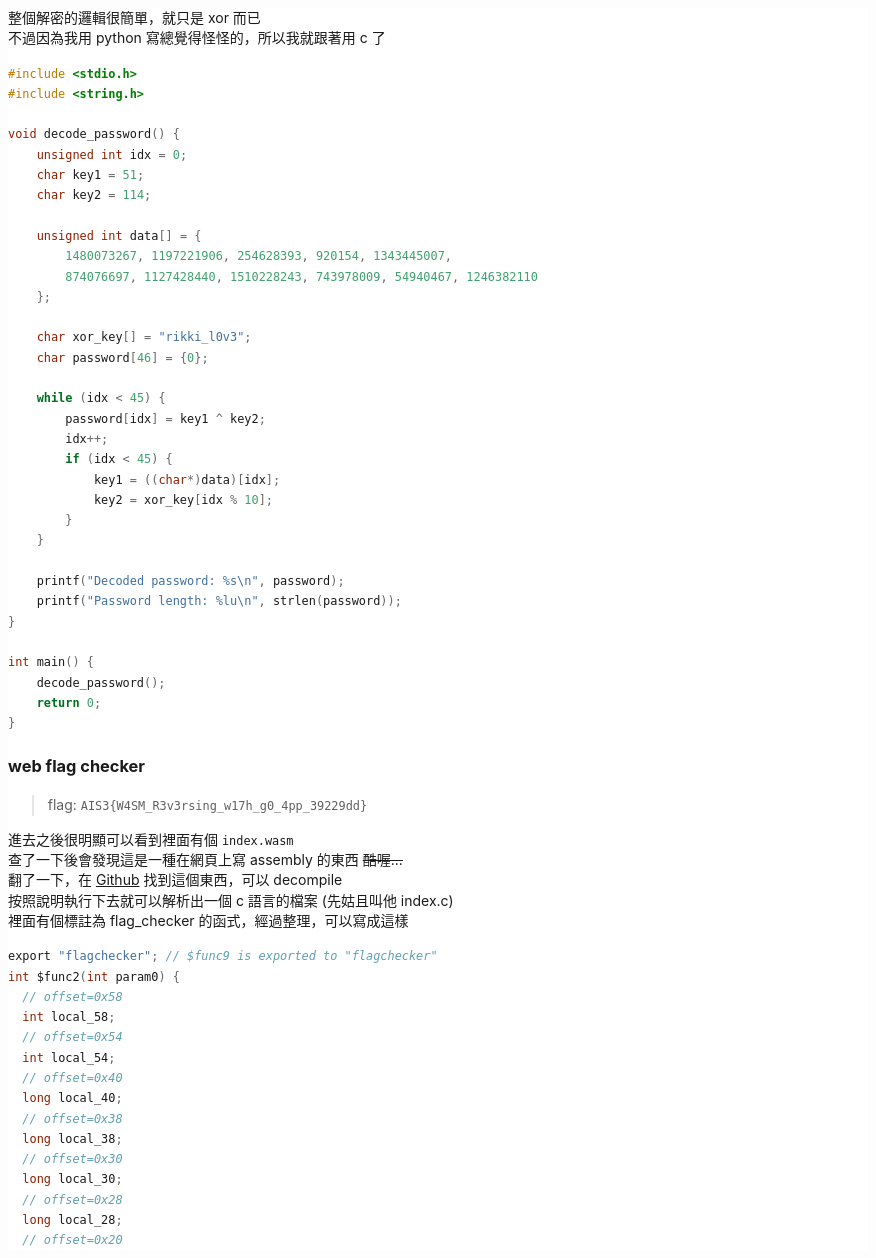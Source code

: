 整個解密的邏輯很簡單，就只是 xor 而已  
不過因為我用 python 寫總覺得怪怪的，所以我就跟著用 c 了  

```c
#include <stdio.h>
#include <string.h>

void decode_password() {
    unsigned int idx = 0;
    char key1 = 51;
    char key2 = 114;
    
    unsigned int data[] = {
        1480073267, 1197221906, 254628393, 920154, 1343445007,
        874076697, 1127428440, 1510228243, 743978009, 54940467, 1246382110
    };
    
    char xor_key[] = "rikki_l0v3";
    char password[46] = {0};
    
    while (idx < 45) {
        password[idx] = key1 ^ key2;
        idx++;
        if (idx < 45) {
            key1 = ((char*)data)[idx];
            key2 = xor_key[idx % 10];
        }
    }
    
    printf("Decoded password: %s\n", password);
    printf("Password length: %lu\n", strlen(password));
}

int main() {
    decode_password();
    return 0;
}
```


### web flag checker

> flag: `AIS3{W4SM_R3v3rsing_w17h_g0_4pp_39229dd}`

進去之後很明顯可以看到裡面有個 `index.wasm`  
查了一下後會發現這是一種在網頁上寫 assembly 的東西 ~~酷喔...~~  
翻了一下，在 [Github](https://github.com/wasmkit/diswasm) 找到這個東西，可以 decompile  
按照說明執行下去就可以解析出一個 c 語言的檔案 (先姑且叫他 index.c)  
裡面有個標註為 flag_checker 的函式，經過整理，可以寫成這樣

```c
export "flagchecker"; // $func9 is exported to "flagchecker"
int $func2(int param0) {
  // offset=0x58
  int local_58;
  // offset=0x54
  int local_54;
  // offset=0x40
  long local_40;
  // offset=0x38
  long local_38;
  // offset=0x30
  long local_30;
  // offset=0x28
  long local_28;
  // offset=0x20
```